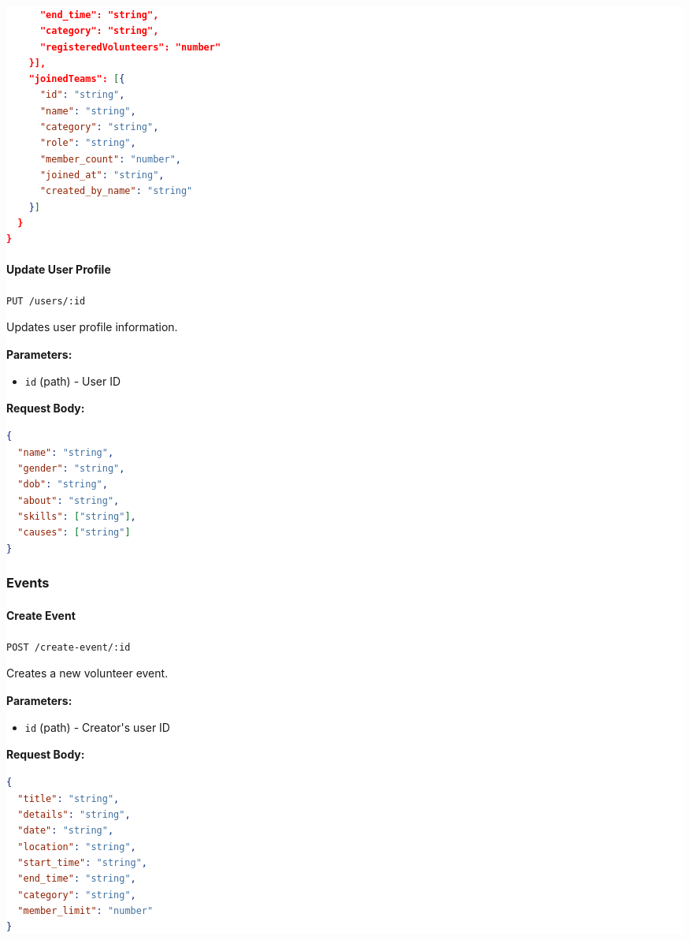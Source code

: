 ```json
      "end_time": "string",
      "category": "string",
      "registeredVolunteers": "number"
    }],
    "joinedTeams": [{
      "id": "string",
      "name": "string",
      "category": "string",
      "role": "string",
      "member_count": "number",
      "joined_at": "string",
      "created_by_name": "string"
    }]
  }
}
```

#### Update User Profile
```http
PUT /users/:id
```
Updates user profile information.

**Parameters:**
- `id` (path) - User ID

**Request Body:**
```json
{
  "name": "string",
  "gender": "string",
  "dob": "string",
  "about": "string",
  "skills": ["string"],
  "causes": ["string"]
}
```

### Events

#### Create Event
```http
POST /create-event/:id
```
Creates a new volunteer event.

**Parameters:**
- `id` (path) - Creator's user ID

**Request Body:**
```json
{
  "title": "string",
  "details": "string",
  "date": "string",
  "location": "string",
  "start_time": "string",
  "end_time": "string",
  "category": "string",
  "member_limit": "number"
}
```
